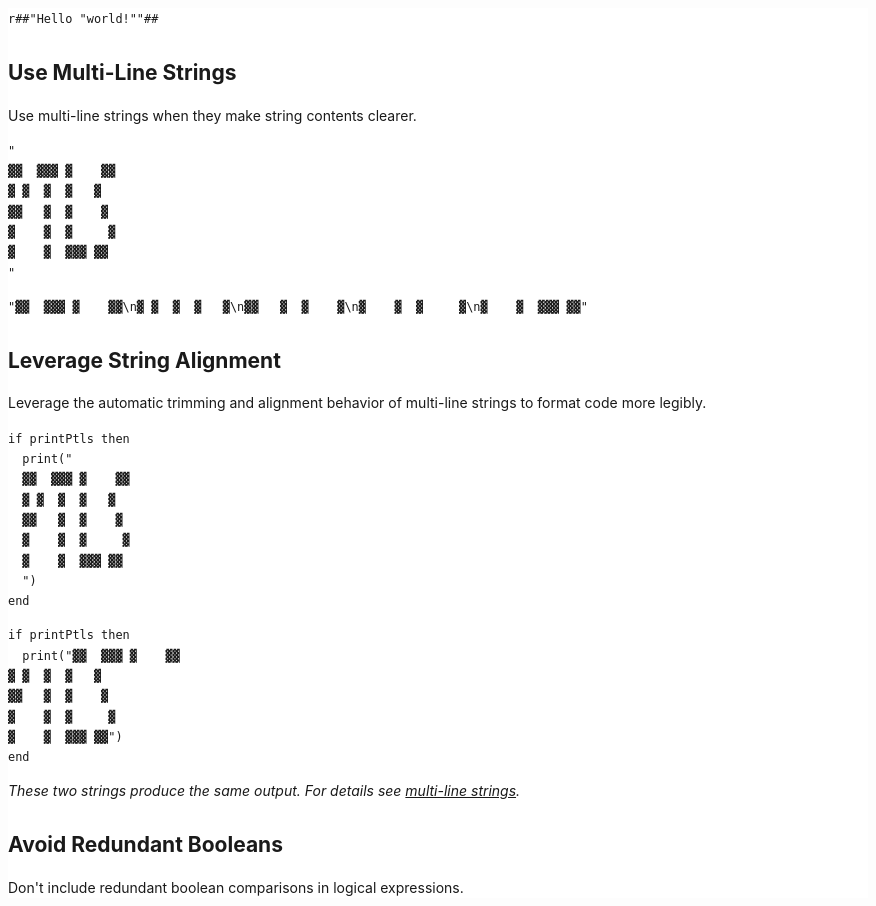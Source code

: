 ```ptls --no-eval --class no
r##"Hello "world!""##
```

## Use Multi-Line Strings

Use multi-line strings when they make string contents clearer.

```ptls --no-eval --class yes
"
▓▓  ▓▓▓ ▓    ▓▓
▓ ▓  ▓  ▓   ▓
▓▓   ▓  ▓    ▓
▓    ▓  ▓     ▓
▓    ▓  ▓▓▓ ▓▓
"
```

```ptls --no-eval --class no
"▓▓  ▓▓▓ ▓    ▓▓\n▓ ▓  ▓  ▓   ▓\n▓▓   ▓  ▓    ▓\n▓    ▓  ▓     ▓\n▓    ▓  ▓▓▓ ▓▓"
```

## Leverage String Alignment

Leverage the automatic trimming and alignment behavior of multi-line strings to
format code more legibly.

```ptls --no-eval --class yes
if printPtls then
  print("
  ▓▓  ▓▓▓ ▓    ▓▓
  ▓ ▓  ▓  ▓   ▓
  ▓▓   ▓  ▓    ▓
  ▓    ▓  ▓     ▓
  ▓    ▓  ▓▓▓ ▓▓
  ")
end
```

```ptls --no-eval --class no
if printPtls then
  print("▓▓  ▓▓▓ ▓    ▓▓
▓ ▓  ▓  ▓   ▓
▓▓   ▓  ▓    ▓
▓    ▓  ▓     ▓
▓    ▓  ▓▓▓ ▓▓")
end
```

_These two strings produce the same output. For details see
[multi-line strings](/docs/language/strings#multi-line-strings)._

## Avoid Redundant Booleans

Don't include redundant boolean comparisons in logical expressions.
